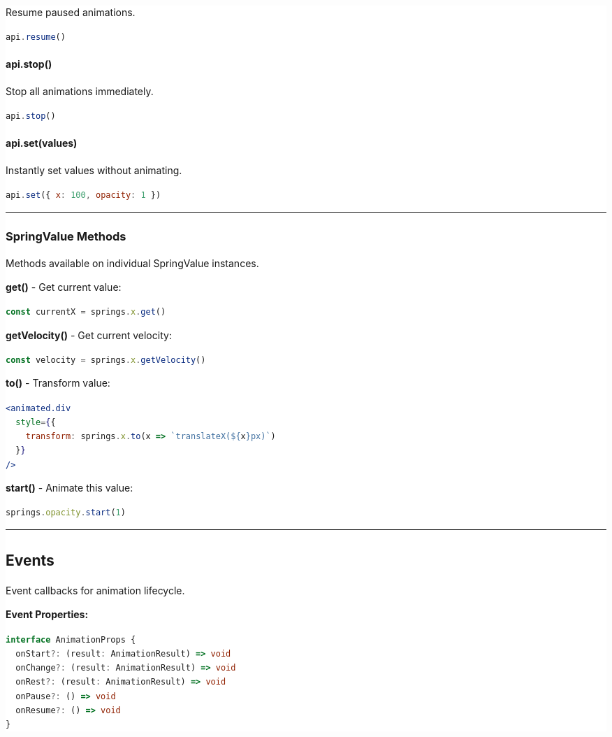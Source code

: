 Resume paused animations.

```jsx
api.resume()
```

#### api.stop()

Stop all animations immediately.

```jsx
api.stop()
```

#### api.set(values)

Instantly set values without animating.

```jsx
api.set({ x: 100, opacity: 1 })
```

---

### SpringValue Methods

Methods available on individual SpringValue instances.

**get()** - Get current value:
```jsx
const currentX = springs.x.get()
```

**getVelocity()** - Get current velocity:
```jsx
const velocity = springs.x.getVelocity()
```

**to()** - Transform value:
```jsx
<animated.div
  style={{
    transform: springs.x.to(x => `translateX(${x}px)`)
  }}
/>
```

**start()** - Animate this value:
```jsx
springs.opacity.start(1)
```

---

## Events

Event callbacks for animation lifecycle.

**Event Properties:**
```typescript
interface AnimationProps {
  onStart?: (result: AnimationResult) => void
  onChange?: (result: AnimationResult) => void
  onRest?: (result: AnimationResult) => void
  onPause?: () => void
  onResume?: () => void
}
```
